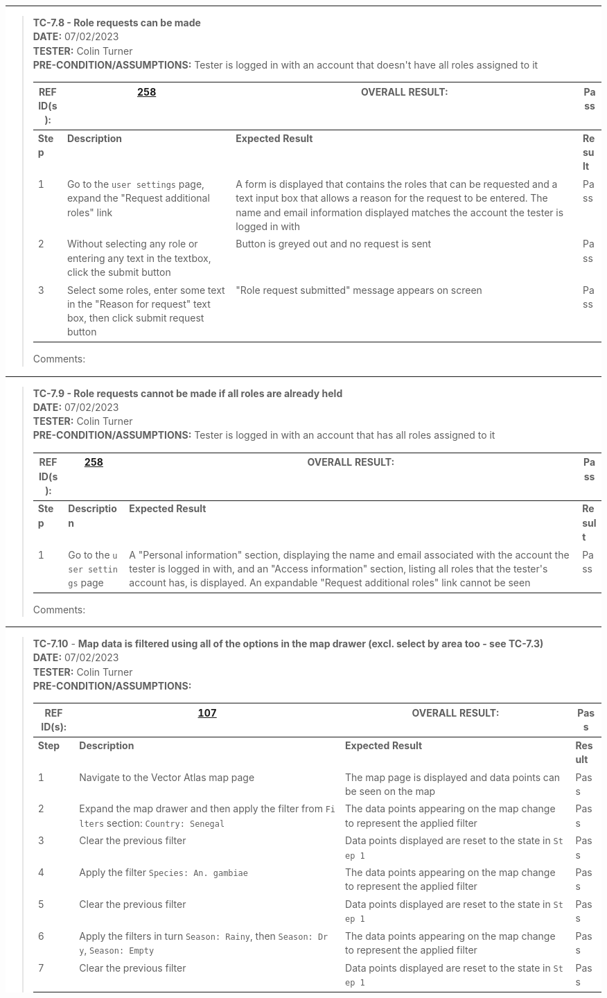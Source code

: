 ***

> **TC-7.8 - Role requests can be made**<br>
> **DATE:** 07/02/2023<br>
> **TESTER:** Colin Turner<br>
> **PRE-CONDITION/ASSUMPTIONS:** Tester is logged in with an account that doesn't have all roles assigned to it
>
> | REF ID(s): | [258](https://github.com/icipe-official/vectoratlas-software-code/issues/258) | OVERALL RESULT: | Pass |
> | ------------ | --------- | --------- | ------|
> | **Step** | **Description** | **Expected Result** | **Result** |
> 1 | Go to the `user settings` page, expand the "Request additional roles" link | A form is displayed that contains the roles that can be requested and a text input box that allows a reason for the request to be entered. The name and email information displayed matches the account the tester is logged in with | Pass |
> 2 | Without selecting any role or entering any text in the textbox, click the submit button | Button is greyed out and no request is sent | Pass |
> 3 | Select some roles, enter some text in the "Reason for request" text box, then click submit request button | "Role request submitted" message appears on screen | Pass |
> 
> Comments:

***

> **TC-7.9 - Role requests cannot be made if all roles are already held**<br>
> **DATE:** 07/02/2023<br>
> **TESTER:** Colin Turner<br>
> **PRE-CONDITION/ASSUMPTIONS:** Tester is logged in with an account that has all roles assigned to it
>
> | REF ID(s): | [258](https://github.com/icipe-official/vectoratlas-software-code/issues/258) | OVERALL RESULT: | Pass |
> | ------------ | --------- | --------- | ------|
> | **Step** | **Description** | **Expected Result** | **Result** |
> 1 | Go to the `user settings` page | A "Personal information" section, displaying the name and email associated with the account the tester is logged in with, and an "Access information" section, listing all roles that the tester's account has, is displayed. An expandable "Request additional roles" link cannot be seen | Pass |
> 
> Comments:

***

> **TC-7.10** - **Map data is filtered using all of the options in the map drawer (excl. select by area too - see TC-7.3)**<br>
> **DATE:** 07/02/2023<br>
> **TESTER:** Colin Turner<br>
> **PRE-CONDITION/ASSUMPTIONS:**<br>
>
> | REF ID(s): | [107](https://github.com/icipe-official/vectoratlas-software-code/issues/107) | OVERALL RESULT: | Pass |
> | ------------ | --------- | --------- | ------|
> | **Step** | **Description** | **Expected Result** | **Result** |
> | 1 | Navigate to the Vector Atlas map page | The map page is displayed and data points can be seen on the map | Pass |
> | 2 | Expand the map drawer and then apply the filter from `Filters` section: `Country: Senegal` | The data points appearing on the map change to represent the applied filter | Pass |
> | 3 | Clear the previous filter | Data points displayed are reset to the state in `Step 1` | Pass
> | 4 | Apply the filter `Species: An. gambiae` | The data points appearing on the map change to represent the applied filter | Pass |
> | 5 | Clear the previous filter | Data points displayed are reset to the state in `Step 1` | Pass
> | 6 | Apply the filters in turn `Season: Rainy`, then `Season: Dry`, `Season: Empty`  | The data points appearing on the map change to represent the applied filter | Pass |
> | 7 | Clear the previous filter | Data points displayed are reset to the state in `Step 1` | Pass